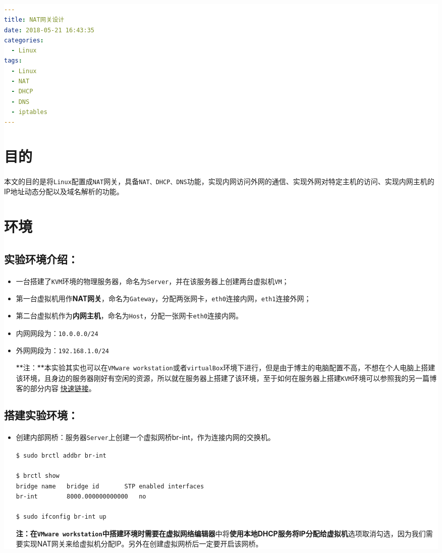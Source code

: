 ```yaml
---
title: NAT网关设计
date: 2018-05-21 16:43:35
categories:
  - Linux
tags:
  - Linux
  - NAT
  - DHCP
  - DNS
  - iptables
---
```

# 目的

本文的目的是将`Linux`配置成`NAT`网关，具备`NAT、DHCP、DNS`功能，实现内网访问外网的通信、实现外网对特定主机的访问、实现内网主机的IP地址动态分配以及域名解析的功能。



# 环境

## 实验环境介绍：

- 一台搭建了`KVM`环境的物理服务器，命名为`Server`，并在该服务器上创建两台虚拟机`VM`；

- 第一台虚拟机用作**NAT网关**，命名为`Gateway`，分配两张网卡，`eth0`连接内网，`eth1`连接外网；

- 第二台虚拟机作为**内网主机**，命名为`Host`，分配一张网卡`eth0`连接内网。

- 内网网段为：`10.0.0.0/24`

- 外网网段为：`192.168.1.0/24`

  **注：**本实验其实也可以在`VMware workstation`或者`virtualBox`环境下进行，但是由于博主的电脑配置不高，不想在个人电脑上搭建该环境，且身边的服务器刚好有空闲的资源，所以就在服务器上搭建了该环境，至于如何在服务器上搭建`KVM`环境可以参照我的另一篇博客的部分内容 [快速链接](https://cao0507.github.io/2017/12/03/KVM%E8%99%9A%E6%8B%9F%E6%9C%BA%E9%83%A8%E7%BD%B2openstack%E7%9A%84%E7%BD%91%E7%BB%9C%E9%85%8D%E7%BD%AE/)。

## 搭建实验环境：

- 创建内部网桥：服务器`Server`上创建一个虚拟网桥br-int，作为连接内网的交换机。

  ```
  $ sudo brctl addbr br-int
  
  $ brctl show
  bridge name	bridge id		STP enabled	interfaces
  br-int		8000.000000000000	no
  
  $ sudo ifconfig br-int up
  ```

  **注：**在`VMware workstation`中搭建环境时需要在**虚拟网络编辑器**中将**使用本地DHCP服务将IP分配给虚拟机**选项取消勾选，因为我们需要实现NAT网关来给虚拟机分配IP。另外在创建虚拟网桥后一定要开启该网桥。
